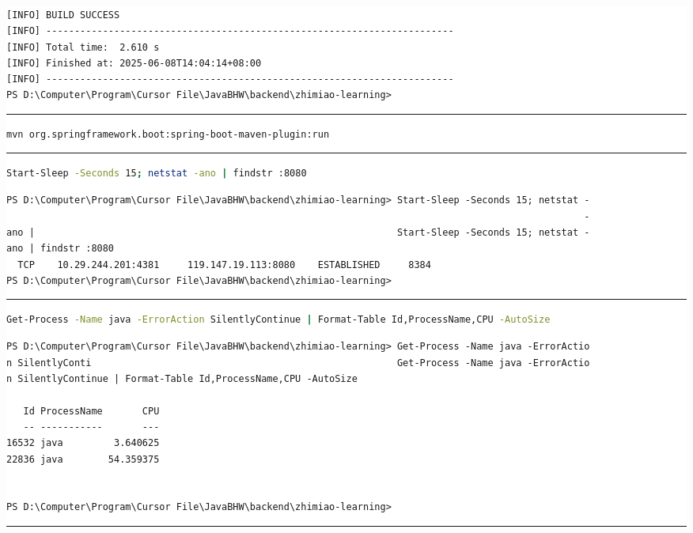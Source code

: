 ```
[INFO] BUILD SUCCESS
[INFO] ------------------------------------------------------------------------
[INFO] Total time:  2.610 s
[INFO] Finished at: 2025-06-08T14:04:14+08:00
[INFO] ------------------------------------------------------------------------
PS D:\Computer\Program\Cursor File\JavaBHW\backend\zhimiao-learning>
```

---

```bash
mvn org.springframework.boot:spring-boot-maven-plugin:run
```

---

```bash
Start-Sleep -Seconds 15; netstat -ano | findstr :8080
```

```
PS D:\Computer\Program\Cursor File\JavaBHW\backend\zhimiao-learning> Start-Sleep -Seconds 15; netstat -
                                                                                                      -
ano |                                                                Start-Sleep -Seconds 15; netstat -
ano | findstr :8080
  TCP    10.29.244.201:4381     119.147.19.113:8080    ESTABLISHED     8384
PS D:\Computer\Program\Cursor File\JavaBHW\backend\zhimiao-learning>
```

---

```bash
Get-Process -Name java -ErrorAction SilentlyContinue | Format-Table Id,ProcessName,CPU -AutoSize
```

```
PS D:\Computer\Program\Cursor File\JavaBHW\backend\zhimiao-learning> Get-Process -Name java -ErrorActio
n SilentlyConti                                                      Get-Process -Name java -ErrorActio
n SilentlyContinue | Format-Table Id,ProcessName,CPU -AutoSize

   Id ProcessName       CPU
   -- -----------       ---
16532 java         3.640625
22836 java        54.359375


PS D:\Computer\Program\Cursor File\JavaBHW\backend\zhimiao-learning>
```

---

